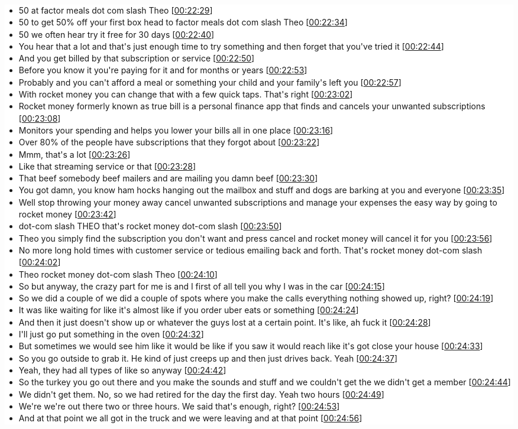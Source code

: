 *  50 at factor meals dot com slash Theo [[00:22:29](https://www.youtube.com/watch?v=kbx861O_7Do&t=1349.74s)]
*  50 to get 50% off your first box head to factor meals dot com slash Theo [[00:22:34](https://www.youtube.com/watch?v=kbx861O_7Do&t=1354.48s)]
*  50 we often hear try it free for 30 days [[00:22:40](https://www.youtube.com/watch?v=kbx861O_7Do&t=1360.84s)]
*  You hear that a lot and that's just enough time to try something and then forget that you've tried it [[00:22:44](https://www.youtube.com/watch?v=kbx861O_7Do&t=1364.32s)]
*  And you get billed by that subscription or service [[00:22:50](https://www.youtube.com/watch?v=kbx861O_7Do&t=1370.2s)]
*  Before you know it you're paying for it and for months or years [[00:22:53](https://www.youtube.com/watch?v=kbx861O_7Do&t=1373.56s)]
*  Probably and you can't afford a meal or something your child and your family's left you [[00:22:57](https://www.youtube.com/watch?v=kbx861O_7Do&t=1377.12s)]
*  With rocket money you can change that with a few quick taps. That's right [[00:23:02](https://www.youtube.com/watch?v=kbx861O_7Do&t=1382.82s)]
*  Rocket money formerly known as true bill is a personal finance app that finds and cancels your unwanted subscriptions [[00:23:08](https://www.youtube.com/watch?v=kbx861O_7Do&t=1388.3799999999999s)]
*  Monitors your spending and helps you lower your bills all in one place [[00:23:16](https://www.youtube.com/watch?v=kbx861O_7Do&t=1396.62s)]
*  Over 80% of the people have subscriptions that they forgot about [[00:23:22](https://www.youtube.com/watch?v=kbx861O_7Do&t=1402.62s)]
*  Mmm, that's a lot [[00:23:26](https://www.youtube.com/watch?v=kbx861O_7Do&t=1406.86s)]
*  Like that streaming service or that [[00:23:28](https://www.youtube.com/watch?v=kbx861O_7Do&t=1408.4s)]
*  That beef somebody beef mailers and are mailing you damn beef [[00:23:30](https://www.youtube.com/watch?v=kbx861O_7Do&t=1410.8400000000001s)]
*  You got damn, you know ham hocks hanging out the mailbox and stuff and dogs are barking at you and everyone [[00:23:35](https://www.youtube.com/watch?v=kbx861O_7Do&t=1415.3400000000001s)]
*  Well stop throwing your money away cancel unwanted subscriptions and manage your expenses the easy way by going to rocket money [[00:23:42](https://www.youtube.com/watch?v=kbx861O_7Do&t=1422.4s)]
*  dot-com slash THEO that's rocket money dot-com slash [[00:23:50](https://www.youtube.com/watch?v=kbx861O_7Do&t=1430.8400000000001s)]
*  Theo you simply find the subscription you don't want and press cancel and rocket money will cancel it for you [[00:23:56](https://www.youtube.com/watch?v=kbx861O_7Do&t=1436.02s)]
*  No more long hold times with customer service or tedious emailing back and forth. That's rocket money dot-com slash [[00:24:02](https://www.youtube.com/watch?v=kbx861O_7Do&t=1442.9s)]
*  Theo rocket money dot-com slash Theo [[00:24:10](https://www.youtube.com/watch?v=kbx861O_7Do&t=1450.1s)]
*  So but anyway, the crazy part for me is and I first of all tell you why I was in the car [[00:24:15](https://www.youtube.com/watch?v=kbx861O_7Do&t=1455.02s)]
*  So we did a couple of we did a couple of spots where you make the calls everything nothing showed up, right? [[00:24:19](https://www.youtube.com/watch?v=kbx861O_7Do&t=1459.22s)]
*  It was like waiting for like it's almost like if you order uber eats or something [[00:24:24](https://www.youtube.com/watch?v=kbx861O_7Do&t=1464.48s)]
*  And then it just doesn't show up or whatever the guys lost at a certain point. It's like, ah fuck it [[00:24:28](https://www.youtube.com/watch?v=kbx861O_7Do&t=1468.04s)]
*  I'll just go put something in the oven [[00:24:32](https://www.youtube.com/watch?v=kbx861O_7Do&t=1472.3600000000001s)]
*  But sometimes we would see him like it would be like if you saw it would reach like it's got close your house [[00:24:33](https://www.youtube.com/watch?v=kbx861O_7Do&t=1473.6000000000001s)]
*  So you go outside to grab it. He kind of just creeps up and then just drives back. Yeah [[00:24:37](https://www.youtube.com/watch?v=kbx861O_7Do&t=1477.1200000000001s)]
*  Yeah, they had all types of like so anyway [[00:24:42](https://www.youtube.com/watch?v=kbx861O_7Do&t=1482.04s)]
*  So the turkey you go out there and you make the sounds and stuff and we couldn't get the we didn't get a member [[00:24:44](https://www.youtube.com/watch?v=kbx861O_7Do&t=1484.4s)]
*  We didn't get them. No, so we had retired for the day the first day. Yeah two hours [[00:24:49](https://www.youtube.com/watch?v=kbx861O_7Do&t=1489.8400000000001s)]
*  We're we're out there two or three hours. We said that's enough, right? [[00:24:53](https://www.youtube.com/watch?v=kbx861O_7Do&t=1493.94s)]
*  And at that point we all got in the truck and we were leaving and at that point [[00:24:56](https://www.youtube.com/watch?v=kbx861O_7Do&t=1496.38s)]